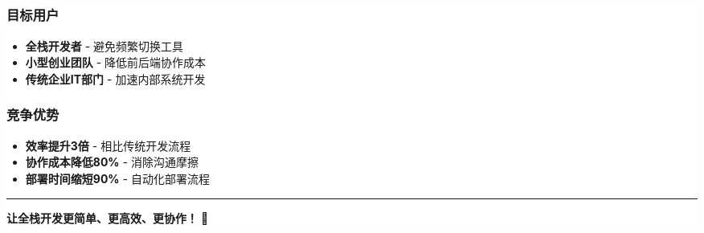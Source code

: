 ### 目标用户
- **全栈开发者** - 避免频繁切换工具
- **小型创业团队** - 降低前后端协作成本
- **传统企业IT部门** - 加速内部系统开发

### 竞争优势
- **效率提升3倍** - 相比传统开发流程
- **协作成本降低80%** - 消除沟通摩擦
- **部署时间缩短90%** - 自动化部署流程

---

**让全栈开发更简单、更高效、更协作！** 🚀 